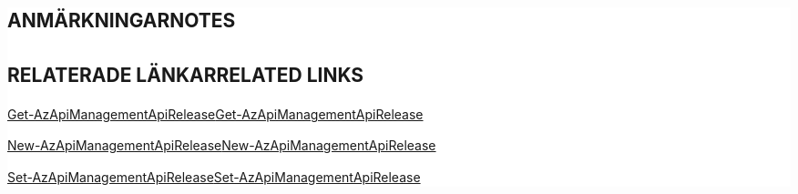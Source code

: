 ## <span data-ttu-id="e56f0-144">ANMÄRKNINGAR</span><span class="sxs-lookup"><span data-stu-id="e56f0-144">NOTES</span></span>

## <span data-ttu-id="e56f0-145">RELATERADE LÄNKAR</span><span class="sxs-lookup"><span data-stu-id="e56f0-145">RELATED LINKS</span></span>

[<span data-ttu-id="e56f0-146">Get-AzApiManagementApiRelease</span><span class="sxs-lookup"><span data-stu-id="e56f0-146">Get-AzApiManagementApiRelease</span></span>](./Get-AzApiManagementApiRelease.md)

[<span data-ttu-id="e56f0-147">New-AzApiManagementApiRelease</span><span class="sxs-lookup"><span data-stu-id="e56f0-147">New-AzApiManagementApiRelease</span></span>](./New-AzApiManagementApiRelease.md)

[<span data-ttu-id="e56f0-148">Set-AzApiManagementApiRelease</span><span class="sxs-lookup"><span data-stu-id="e56f0-148">Set-AzApiManagementApiRelease</span></span>](./Set-AzApiManagementApiRelease.md)